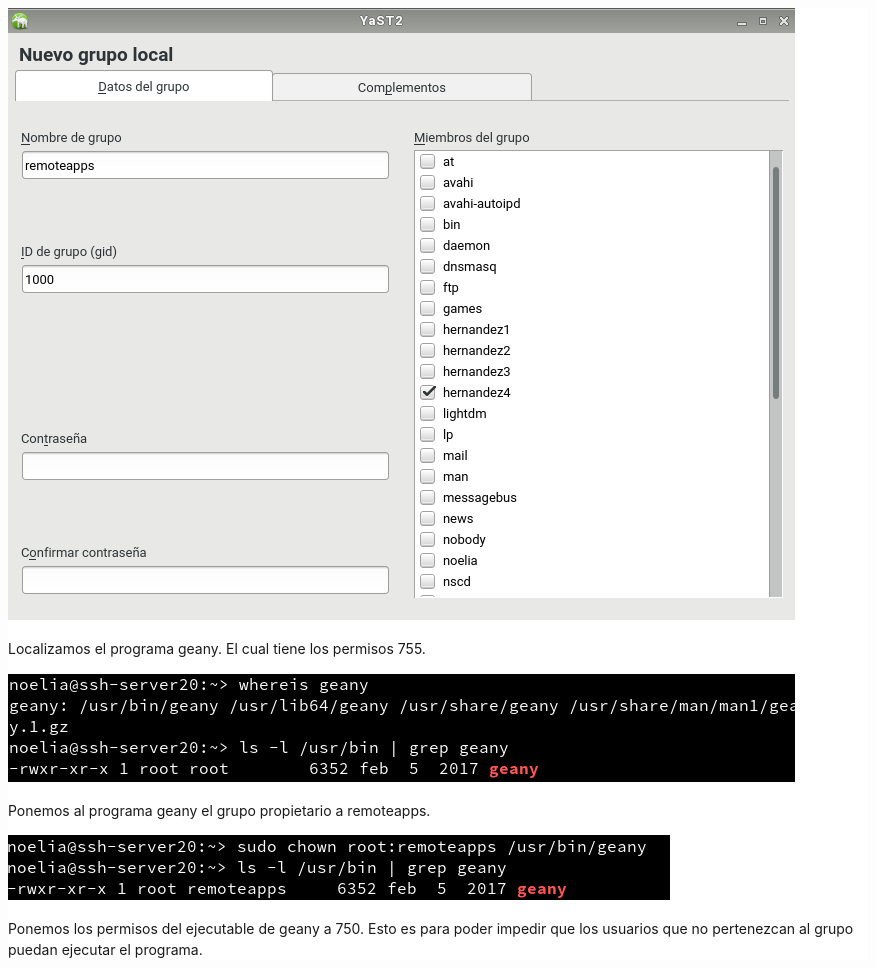 ![imagen75](./images/a3_acceso_remoto_con_ssh/75.png)

Localizamos el programa geany. El cual tiene los permisos 755.

![imagen76](./images/a3_acceso_remoto_con_ssh/76.png)

Ponemos al programa geany el grupo propietario a remoteapps.

![imagen77](./images/a3_acceso_remoto_con_ssh/77.png)

Ponemos los permisos del ejecutable de geany a 750. Esto es para poder impedir que los usuarios que no pertenezcan al grupo puedan ejecutar el programa.
